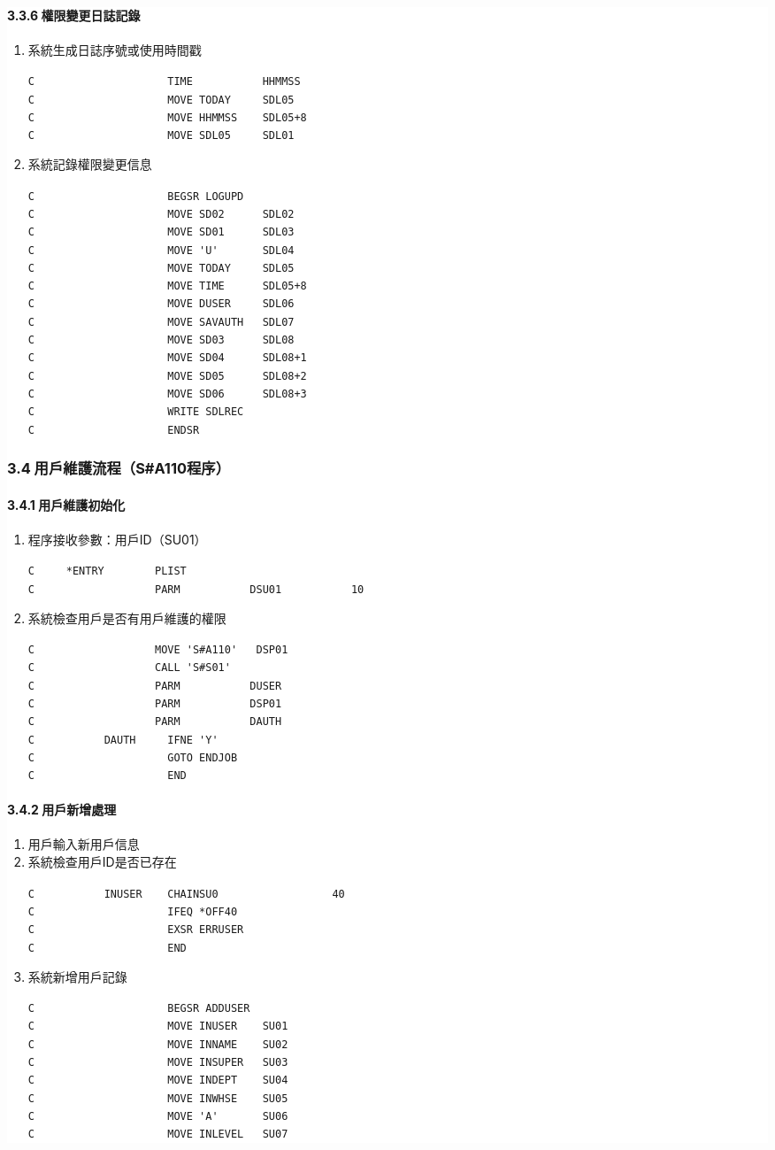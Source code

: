 #### 3.3.6 權限變更日誌記錄
1. 系統生成日誌序號或使用時間戳
   ```
   C                     TIME           HHMMSS
   C                     MOVE TODAY     SDL05
   C                     MOVE HHMMSS    SDL05+8
   C                     MOVE SDL05     SDL01
   ```
2. 系統記錄權限變更信息
   ```
   C                     BEGSR LOGUPD
   C                     MOVE SD02      SDL02
   C                     MOVE SD01      SDL03
   C                     MOVE 'U'       SDL04
   C                     MOVE TODAY     SDL05
   C                     MOVE TIME      SDL05+8
   C                     MOVE DUSER     SDL06
   C                     MOVE SAVAUTH   SDL07
   C                     MOVE SD03      SDL08
   C                     MOVE SD04      SDL08+1
   C                     MOVE SD05      SDL08+2
   C                     MOVE SD06      SDL08+3
   C                     WRITE SDLREC
   C                     ENDSR
   ```

### 3.4 用戶維護流程（S#A110程序）

#### 3.4.1 用戶維護初始化
1. 程序接收參數：用戶ID（SU01）
   ```
   C     *ENTRY        PLIST
   C                   PARM           DSU01           10
   ```
2. 系統檢查用戶是否有用戶維護的權限
   ```
   C                   MOVE 'S#A110'   DSP01
   C                   CALL 'S#S01'
   C                   PARM           DUSER
   C                   PARM           DSP01
   C                   PARM           DAUTH
   C           DAUTH     IFNE 'Y'
   C                     GOTO ENDJOB
   C                     END
   ```

#### 3.4.2 用戶新增處理
1. 用戶輸入新用戶信息
2. 系統檢查用戶ID是否已存在
   ```
   C           INUSER    CHAINSU0                  40
   C                     IFEQ *OFF40
   C                     EXSR ERRUSER
   C                     END
   ```
3. 系統新增用戶記錄
   ```
   C                     BEGSR ADDUSER
   C                     MOVE INUSER    SU01
   C                     MOVE INNAME    SU02
   C                     MOVE INSUPER   SU03
   C                     MOVE INDEPT    SU04
   C                     MOVE INWHSE    SU05
   C                     MOVE 'A'       SU06
   C                     MOVE INLEVEL   SU07
   ```
